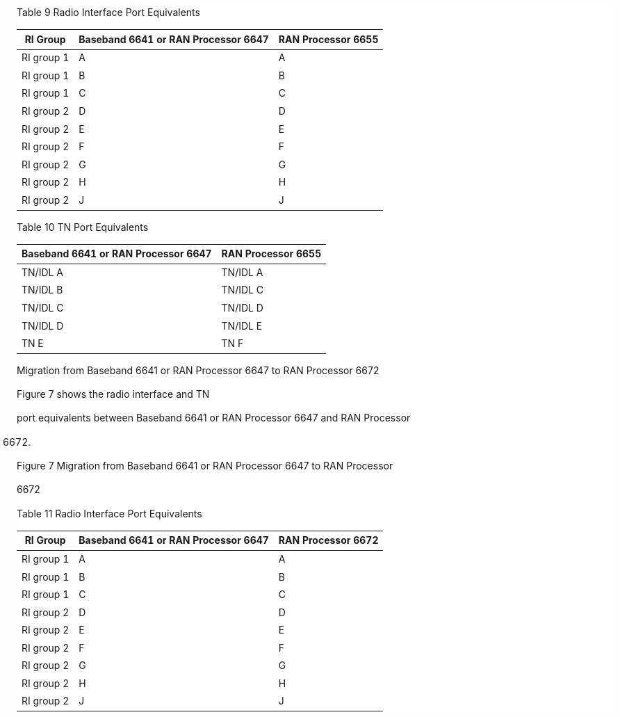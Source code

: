 Table 9   Radio Interface Port Equivalents

| RI Group   | Baseband 6641 or RAN Processor 6647   | RAN Processor 6655   |
|------------|---------------------------------------|----------------------|
| RI group 1 | A                                     | A                    |
| RI group 1 | B                                     | B                    |
| RI group 1 | C                                     | C                    |
| RI group 2 | D                                     | D                    |
| RI group 2 | E                                     | E                    |
| RI group 2 | F                                     | F                    |
| RI group 2 | G                                     | G                    |
| RI group 2 | H                                     | H                    |
| RI group 2 | J                                     | J                    |

Table 10   TN Port Equivalents

| Baseband 6641 or RAN Processor 6647   | RAN Processor 6655   |
|---------------------------------------|----------------------|
| TN/IDL A                              | TN/IDL A             |
| TN/IDL B                              | TN/IDL C             |
| TN/IDL C                              | TN/IDL D             |
| TN/IDL D                              | TN/IDL E             |
| TN E                                  | TN F                 |

Migration from Baseband 6641 or RAN Processor 6647 to RAN Processor 6672

Figure 7 shows the radio interface and TN

port equivalents between Baseband 6641 or RAN Processor 6647 and RAN Processor

6672.

Figure 7   Migration from Baseband 6641 or RAN Processor 6647 to RAN Processor

6672

Table 11   Radio Interface Port Equivalents

| RI Group   | Baseband 6641 or RAN Processor 6647   | RAN Processor 6672   |
|------------|---------------------------------------|----------------------|
| RI group 1 | A                                     | A                    |
| RI group 1 | B                                     | B                    |
| RI group 1 | C                                     | C                    |
| RI group 2 | D                                     | D                    |
| RI group 2 | E                                     | E                    |
| RI group 2 | F                                     | F                    |
| RI group 2 | G                                     | G                    |
| RI group 2 | H                                     | H                    |
| RI group 2 | J                                     | J                    |
